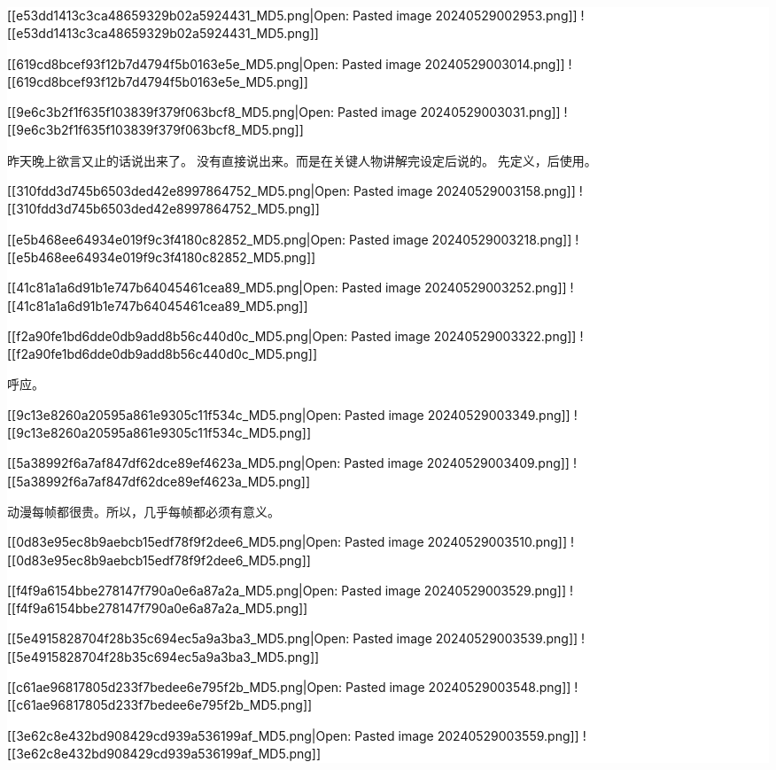 [[e53dd1413c3ca48659329b02a5924431_MD5.png|Open: Pasted image 20240529002953.png]]
![[e53dd1413c3ca48659329b02a5924431_MD5.png]]

[[619cd8bcef93f12b7d4794f5b0163e5e_MD5.png|Open: Pasted image 20240529003014.png]]
![[619cd8bcef93f12b7d4794f5b0163e5e_MD5.png]]

[[9e6c3b2f1f635f103839f379f063bcf8_MD5.png|Open: Pasted image 20240529003031.png]]
![[9e6c3b2f1f635f103839f379f063bcf8_MD5.png]]

昨天晚上欲言又止的话说出来了。
没有直接说出来。而是在关键人物讲解完设定后说的。
先定义，后使用。

[[310fdd3d745b6503ded42e8997864752_MD5.png|Open: Pasted image 20240529003158.png]]
![[310fdd3d745b6503ded42e8997864752_MD5.png]]

[[e5b468ee64934e019f9c3f4180c82852_MD5.png|Open: Pasted image 20240529003218.png]]
![[e5b468ee64934e019f9c3f4180c82852_MD5.png]]

[[41c81a1a6d91b1e747b64045461cea89_MD5.png|Open: Pasted image 20240529003252.png]]
![[41c81a1a6d91b1e747b64045461cea89_MD5.png]]

[[f2a90fe1bd6dde0db9add8b56c440d0c_MD5.png|Open: Pasted image 20240529003322.png]]
![[f2a90fe1bd6dde0db9add8b56c440d0c_MD5.png]]

呼应。

[[9c13e8260a20595a861e9305c11f534c_MD5.png|Open: Pasted image 20240529003349.png]]
![[9c13e8260a20595a861e9305c11f534c_MD5.png]]

[[5a38992f6a7af847df62dce89ef4623a_MD5.png|Open: Pasted image 20240529003409.png]]
![[5a38992f6a7af847df62dce89ef4623a_MD5.png]]

动漫每帧都很贵。所以，几乎每帧都必须有意义。

[[0d83e95ec8b9aebcb15edf78f9f2dee6_MD5.png|Open: Pasted image 20240529003510.png]]
![[0d83e95ec8b9aebcb15edf78f9f2dee6_MD5.png]]

[[f4f9a6154bbe278147f790a0e6a87a2a_MD5.png|Open: Pasted image 20240529003529.png]]
![[f4f9a6154bbe278147f790a0e6a87a2a_MD5.png]]

[[5e4915828704f28b35c694ec5a9a3ba3_MD5.png|Open: Pasted image 20240529003539.png]]
![[5e4915828704f28b35c694ec5a9a3ba3_MD5.png]]

[[c61ae96817805d233f7bedee6e795f2b_MD5.png|Open: Pasted image 20240529003548.png]]
![[c61ae96817805d233f7bedee6e795f2b_MD5.png]]

[[3e62c8e432bd908429cd939a536199af_MD5.png|Open: Pasted image 20240529003559.png]]
![[3e62c8e432bd908429cd939a536199af_MD5.png]]
